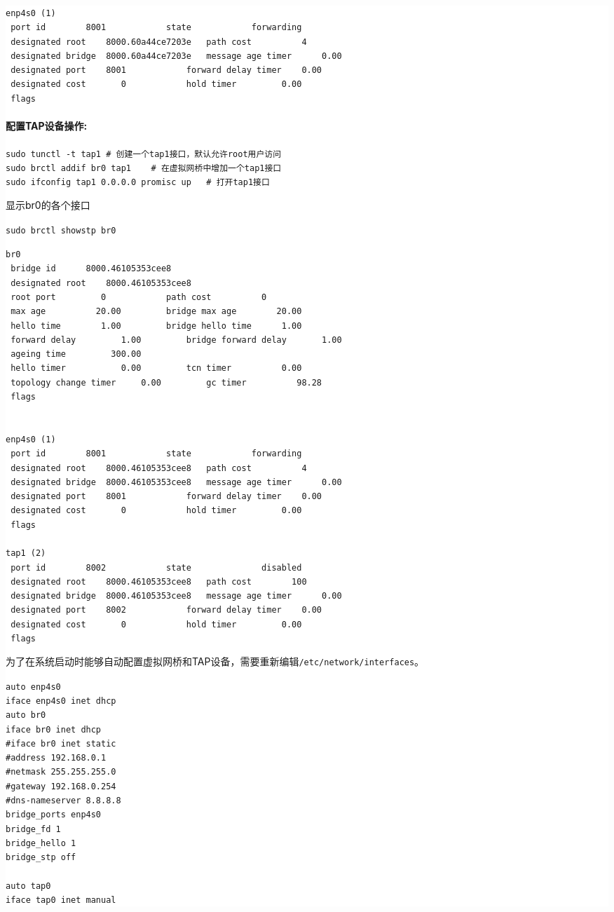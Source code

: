 
	enp4s0 (1)
	 port id		8001			state		     forwarding
	 designated root	8000.60a44ce7203e	path cost		   4
	 designated bridge	8000.60a44ce7203e	message age timer	   0.00
	 designated port	8001			forward delay timer	   0.00
	 designated cost	   0			hold timer		   0.00
	 flags			

#### 配置TAP设备操作:

```
sudo tunctl -t tap1	# 创建一个tap1接口，默认允许root用户访问
sudo brctl addif br0 tap1	 # 在虚拟网桥中增加一个tap1接口
sudo ifconfig tap1 0.0.0.0 promisc up	# 打开tap1接口
```
显示br0的各个接口
```
sudo brctl showstp br0
```

	br0
	 bridge id		8000.46105353cee8
	 designated root	8000.46105353cee8
	 root port		   0			path cost		   0
	 max age		  20.00			bridge max age		  20.00
	 hello time		   1.00			bridge hello time	   1.00
	 forward delay		   1.00			bridge forward delay	   1.00
	 ageing time		 300.00
	 hello timer		   0.00			tcn timer		   0.00
	 topology change timer	   0.00			gc timer		  98.28
	 flags			


	enp4s0 (1)
	 port id		8001			state		     forwarding
	 designated root	8000.46105353cee8	path cost		   4
	 designated bridge	8000.46105353cee8	message age timer	   0.00
	 designated port	8001			forward delay timer	   0.00
	 designated cost	   0			hold timer		   0.00
	 flags			

	tap1 (2)
	 port id		8002			state		       disabled
	 designated root	8000.46105353cee8	path cost		 100
	 designated bridge	8000.46105353cee8	message age timer	   0.00
	 designated port	8002			forward delay timer	   0.00
	 designated cost	   0			hold timer		   0.00
	 flags		

为了在系统启动时能够自动配置虚拟网桥和TAP设备，需要重新编辑`/etc/network/interfaces`。
```
auto enp4s0
iface enp4s0 inet dhcp                  
auto br0
iface br0 inet dhcp
#iface br0 inet static
#address 192.168.0.1
#netmask 255.255.255.0 
#gateway 192.168.0.254 
#dns-nameserver 8.8.8.8
bridge_ports enp4s0
bridge_fd 1
bridge_hello 1
bridge_stp off
                                                                                                                                       
auto tap0
iface tap0 inet manual
```